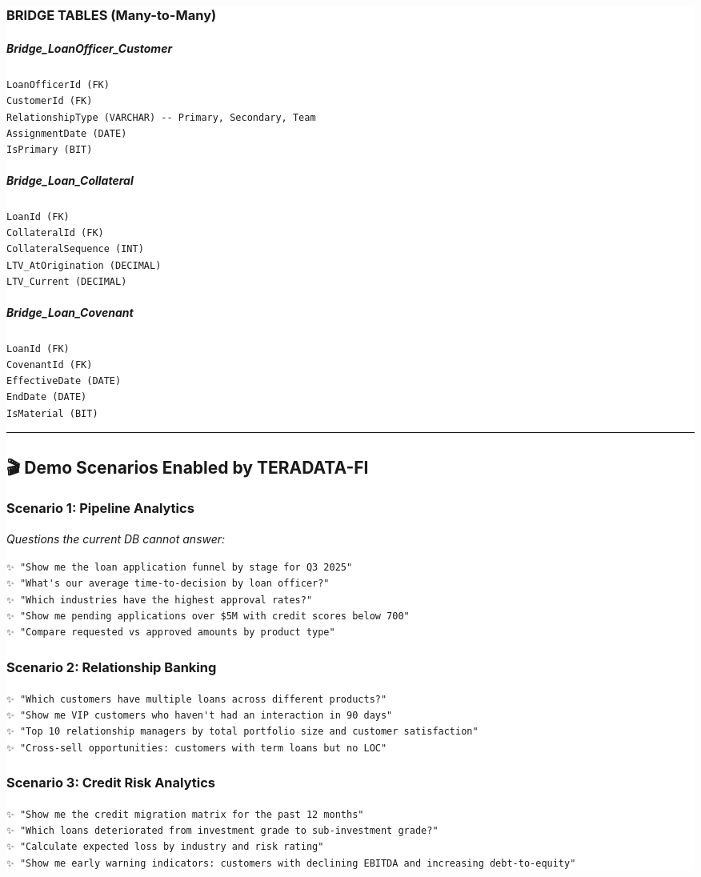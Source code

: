 
### **BRIDGE TABLES** (Many-to-Many)

##### **Bridge_LoanOfficer_Customer**
```
LoanOfficerId (FK)
CustomerId (FK)
RelationshipType (VARCHAR) -- Primary, Secondary, Team
AssignmentDate (DATE)
IsPrimary (BIT)
```

##### **Bridge_Loan_Collateral**
```
LoanId (FK)
CollateralId (FK)
CollateralSequence (INT)
LTV_AtOrigination (DECIMAL)
LTV_Current (DECIMAL)
```

##### **Bridge_Loan_Covenant**
```
LoanId (FK)
CovenantId (FK)
EffectiveDate (DATE)
EndDate (DATE)
IsMaterial (BIT)
```

---

## 🎬 Demo Scenarios Enabled by TERADATA-FI

### **Scenario 1: Pipeline Analytics**
*Questions the current DB cannot answer:*
```
✨ "Show me the loan application funnel by stage for Q3 2025"
✨ "What's our average time-to-decision by loan officer?"
✨ "Which industries have the highest approval rates?"
✨ "Show me pending applications over $5M with credit scores below 700"
✨ "Compare requested vs approved amounts by product type"
```

### **Scenario 2: Relationship Banking**
```
✨ "Which customers have multiple loans across different products?"
✨ "Show me VIP customers who haven't had an interaction in 90 days"
✨ "Top 10 relationship managers by total portfolio size and customer satisfaction"
✨ "Cross-sell opportunities: customers with term loans but no LOC"
```

### **Scenario 3: Credit Risk Analytics**
```
✨ "Show me the credit migration matrix for the past 12 months"
✨ "Which loans deteriorated from investment grade to sub-investment grade?"
✨ "Calculate expected loss by industry and risk rating"
✨ "Show me early warning indicators: customers with declining EBITDA and increasing debt-to-equity"
```
